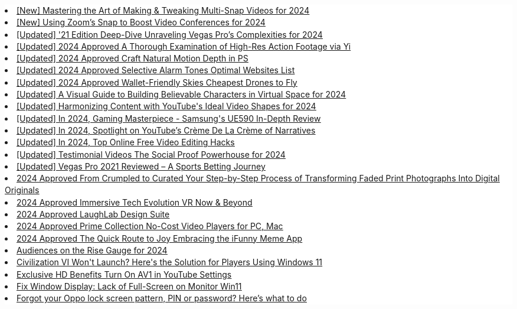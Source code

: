 <li><a href="https://snapchat-videos.techidaily.com/new-mastering-the-art-of-making-and-tweaking-multi-snap-videos-for-2024/"><u>[New] Mastering the Art of Making & Tweaking Multi-Snap Videos for 2024</u></a></li>
<li><a href="https://digital-screen-recording.techidaily.com/new-using-zooms-snap-to-boost-video-conferences-for-2024/"><u>[New] Using Zoom’s Snap to Boost Video Conferences for 2024</u></a></li>
<li><a href="https://article-helps.techidaily.com/updated-21-edition-deep-dive-unraveling-vegas-pros-complexities-for-2024/"><u>[Updated] '21 Edition Deep-Dive  Unraveling Vegas Pro’s Complexities for 2024</u></a></li>
<li><a href="https://article-helps.techidaily.com/updated-2024-approved-a-thorough-examination-of-high-res-action-footage-via-yi/"><u>[Updated] 2024 Approved  A Thorough Examination of High-Res Action Footage via Yi</u></a></li>
<li><a href="https://article-helps.techidaily.com/updated-2024-approved-craft-natural-motion-depth-in-ps/"><u>[Updated] 2024 Approved  Craft Natural Motion Depth in PS</u></a></li>
<li><a href="https://article-helps.techidaily.com/updated-2024-approved-selective-alarm-tones-optimal-websites-list/"><u>[Updated] 2024 Approved  Selective Alarm Tones  Optimal Websites List</u></a></li>
<li><a href="https://article-helps.techidaily.com/updated-2024-approved-wallet-friendly-skies-cheapest-drones-to-fly/"><u>[Updated] 2024 Approved  Wallet-Friendly Skies  Cheapest Drones to Fly</u></a></li>
<li><a href="https://article-helps.techidaily.com/updated-a-visual-guide-to-building-believable-characters-in-virtual-space-for-2024/"><u>[Updated] A Visual Guide to Building Believable Characters in Virtual Space for 2024</u></a></li>
<li><a href="https://eaxpv-info.techidaily.com/updated-harmonizing-content-with-youtubes-ideal-video-shapes-for-2024/"><u>[Updated] Harmonizing Content with YouTube's Ideal Video Shapes for 2024</u></a></li>
<li><a href="https://article-helps.techidaily.com/updated-in-2024-gaming-masterpiece-samsungs-ue590-in-depth-review/"><u>[Updated] In 2024, Gaming Masterpiece - Samsung's UE590 In-Depth Review</u></a></li>
<li><a href="https://article-helps.techidaily.com/updated-in-2024-spotlight-on-youtubes-creme-de-la-creme-of-narratives/"><u>[Updated] In 2024, Spotlight on YouTube’s Crème De La Crème of Narratives</u></a></li>
<li><a href="https://article-helps.techidaily.com/updated-in-2024-top-online-free-video-editing-hacks/"><u>[Updated] In 2024, Top Online Free Video Editing Hacks</u></a></li>
<li><a href="https://article-helps.techidaily.com/updated-testimonial-videos-the-social-proof-powerhouse-for-2024/"><u>[Updated] Testimonial Videos  The Social Proof Powerhouse for 2024</u></a></li>
<li><a href="https://some-guidance.techidaily.com/updated-vegas-pro-2021-reviewed-a-sports-betting-journey/"><u>[Updated] Vegas Pro 2021 Reviewed – A Sports Betting Journey</u></a></li>
<li><a href="https://article-helps.techidaily.com/2024-approved-from-crumpled-to-curated-your-step-by-step-process-of-transforming-faded-print-photographs-into-digital-originals/"><u>2024 Approved  From Crumpled to Curated  Your Step-by-Step Process of Transforming Faded Print Photographs Into Digital Originals</u></a></li>
<li><a href="https://some-techniques.techidaily.com/2024-approved-immersive-tech-evolution-vr-now-and-beyond/"><u>2024 Approved  Immersive Tech Evolution  VR Now & Beyond</u></a></li>
<li><a href="https://article-helps.techidaily.com/2024-approved-laughlab-design-suite/"><u>2024 Approved  LaughLab Design Suite</u></a></li>
<li><a href="https://article-helps.techidaily.com/2024-approved-prime-collection-no-cost-video-players-for-pc-mac/"><u>2024 Approved  Prime Collection  No-Cost Video Players for PC, Mac</u></a></li>
<li><a href="https://article-helps.techidaily.com/2024-approved-the-quick-route-to-joy-embracing-the-ifunny-meme-app/"><u>2024 Approved  The Quick Route to Joy  Embracing the iFunny Meme App</u></a></li>
<li><a href="https://youtube-clips.techidaily.com/audiences-on-the-rise-gauge-for-2024/"><u>Audiences on the Rise Gauge for 2024</u></a></li>
<li><a href="https://win-answers.techidaily.com/civilization-vi-wont-launch-heres-the-solution-for-players-using-windows-11/"><u>Civilization VI Won't Launch? Here's the Solution for Players Using Windows 11</u></a></li>
<li><a href="https://youtube-videos.techidaily.com/exclusive-hd-benefits-turn-on-av1-in-youtube-settings/"><u>Exclusive HD Benefits  Turn On AV1 in YouTube Settings</u></a></li>
<li><a href="https://graphic-issues.techidaily.com/fix-window-display-lack-of-full-screen-on-monitor-win11/"><u>Fix Window Display: Lack of Full-Screen on Monitor Win11</u></a></li>
<li><a href="https://phone-solutions.techidaily.com/forgot-your-oppo-lock-screen-pattern-pin-or-password-heres-what-to-do-by-drfone-android-unlock-android-unlock/"><u>Forgot your Oppo lock screen pattern, PIN or password? Here’s what to do</u></a></li>